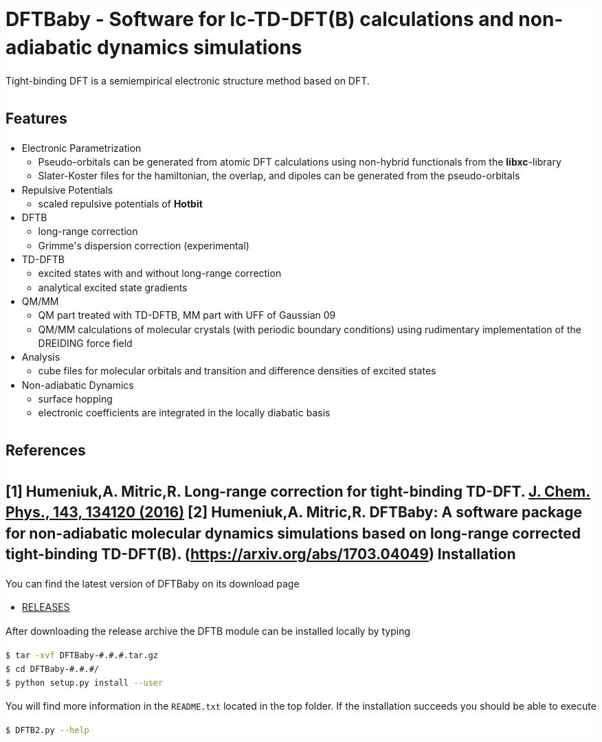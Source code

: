 DFTBaby - Software for lc-TD-DFT(B) calculations and non-adiabatic dynamics simulations
=======================================================================================

Tight-binding DFT is a semiempirical electronic structure method based on DFT. 

Features
--------
+ Electronic Parametrization
    - Pseudo-orbitals can be generated from atomic DFT calculations
      using non-hybrid functionals from the **libxc**-library
    - Slater-Koster files for the hamiltonian, the overlap, and dipoles
      can be generated from the pseudo-orbitals
+ Repulsive Potentials
    - scaled repulsive potentials of **Hotbit**
+ DFTB
    - long-range correction
    - Grimme's dispersion correction (experimental)
+ TD-DFTB
    - excited states with and without long-range correction
    - analytical excited state gradients
+ QM/MM
    - QM part treated with TD-DFTB, MM part with UFF of Gaussian 09
    - QM/MM calculations of molecular crystals (with periodic boundary conditions) using
      rudimentary implementation of the DREIDING force field
+ Analysis
    - cube files for molecular orbitals and transition and difference densities of excited states
+ Non-adiabatic Dynamics
    - surface hopping
    - electronic coefficients are integrated in the locally diabatic basis

References
----------
 [1] Humeniuk,A. Mitric,R. Long-range correction for tight-binding TD-DFT. [J. Chem. Phys., 143, 134120 (2016)](http://dx.doi.org/10.1063/1.4931179)
 [2] Humeniuk,A. Mitric,R. DFTBaby: A software package for non-adiabatic molecular dynamics simulations based on long-range corrected tight-binding TD-DFT(B). (https://arxiv.org/abs/1703.04049)
Installation
------------

You can find the latest version of DFTBaby on its download page

 * [RELEASES](../RELEASES/)

After downloading the release archive the DFTB module can be installed locally by typing

~~~bash
$ tar -xvf DFTBaby-#.#.#.tar.gz
$ cd DFTBaby-#.#.#/
$ python setup.py install --user
~~~

You will find more information in the `README.txt` located in the top folder.
If the installation succeeds you should be able to execute

~~~bash
$ DFTB2.py --help
~~~
